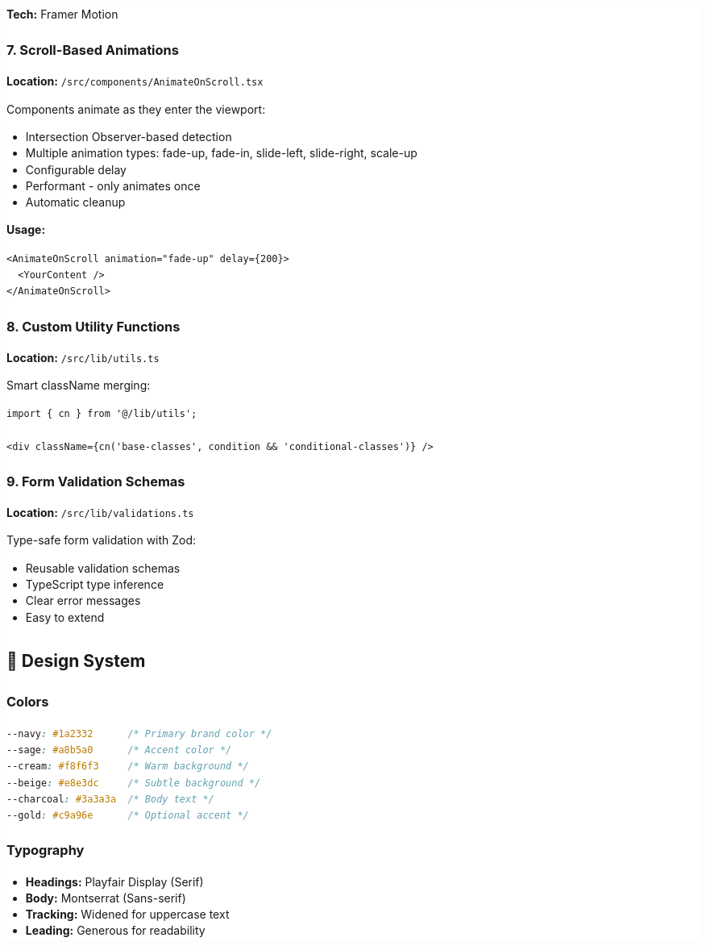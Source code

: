 **Tech:** Framer Motion

### 7. Scroll-Based Animations
**Location:** `/src/components/AnimateOnScroll.tsx`

Components animate as they enter the viewport:
- Intersection Observer-based detection
- Multiple animation types: fade-up, fade-in, slide-left, slide-right, scale-up
- Configurable delay
- Performant - only animates once
- Automatic cleanup

**Usage:**
```tsx
<AnimateOnScroll animation="fade-up" delay={200}>
  <YourContent />
</AnimateOnScroll>
```

### 8. Custom Utility Functions
**Location:** `/src/lib/utils.ts`

Smart className merging:
```tsx
import { cn } from '@/lib/utils';

<div className={cn('base-classes', condition && 'conditional-classes')} />
```

### 9. Form Validation Schemas
**Location:** `/src/lib/validations.ts`

Type-safe form validation with Zod:
- Reusable validation schemas
- TypeScript type inference
- Clear error messages
- Easy to extend

## 🎨 Design System

### Colors
```css
--navy: #1a2332      /* Primary brand color */
--sage: #a8b5a0      /* Accent color */
--cream: #f8f6f3     /* Warm background */
--beige: #e8e3dc     /* Subtle background */
--charcoal: #3a3a3a  /* Body text */
--gold: #c9a96e      /* Optional accent */
```

### Typography
- **Headings:** Playfair Display (Serif)
- **Body:** Montserrat (Sans-serif)
- **Tracking:** Widened for uppercase text
- **Leading:** Generous for readability
